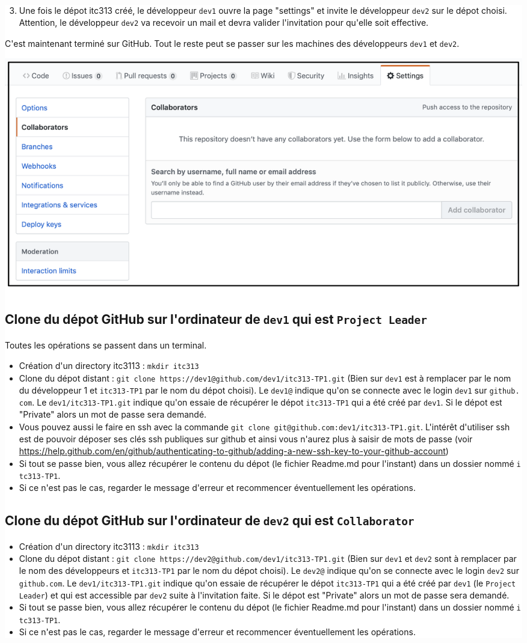 3. Une fois le dépot itc313 créé, le développeur `dev1` ouvre la page "settings" et invite le développeur `dev2` sur le dépot choisi. Attention, le développeur `dev2` va recevoir un mail et devra valider l'invitation pour qu'elle soit effective.

C'est maintenant terminé sur GitHub. Tout le reste peut se passer sur les machines des développeurs `dev1` et `dev2`.

![Invitation d'autres développeurs](img/add-collaborators.png)

## Clone du dépot GitHub sur l'ordinateur de `dev1` qui est `Project Leader`

Toutes les opérations se passent dans un terminal.

* Création d'un directory itc3113 : `mkdir itc313`
* Clone du dépot distant : `git clone https://dev1@github.com/dev1/itc313-TP1.git` (Bien sur `dev1` est à remplacer par le nom du développeur 1 et `itc313-TP1` par le nom du dépot choisi). Le `dev1@` indique qu'on se connecte avec le login `dev1` sur `github.com`. Le `dev1/itc313-TP1.git` indique qu'on essaie de récupérer le dépot `itc313-TP1` qui a été créé par `dev1`. Si le dépot est "Private" alors un mot de passe sera demandé.
* Vous pouvez aussi le faire en ssh avec la commande `git clone git@github.com:dev1/itc313-TP1.git`. L'intérêt d'utiliser ssh est de pouvoir déposer ses clés ssh publiques sur github et ainsi vous n'aurez plus à saisir de mots de passe (voir https://help.github.com/en/github/authenticating-to-github/adding-a-new-ssh-key-to-your-github-account)
* Si tout se passe bien, vous allez récupérer le contenu du dépot (le fichier Readme.md pour l'instant) dans un dossier nommé `itc313-TP1`.
* Si ce n'est pas le cas, regarder le message d'erreur et recommencer éventuellement les opérations.

## Clone du dépot GitHub sur l'ordinateur de `dev2` qui est `Collaborator`
* Création d'un directory itc3113 : `mkdir itc313`
* Clone du dépot distant : `git clone https://dev2@github.com/dev1/itc313-TP1.git` (Bien sur `dev1` et `dev2` sont à remplacer par le nom des développeurs et `itc313-TP1` par le nom du dépot choisi). Le `dev2@` indique qu'on se connecte avec le login `dev2` sur `github.com`. Le `dev1/itc313-TP1.git` indique qu'on essaie de récupérer le dépot `itc313-TP1` qui a été créé par `dev1` (le `Project Leader`) et qui est accessible par `dev2` suite à l'invitation faite. Si le dépot est "Private" alors un mot de passe sera demandé.
* Si tout se passe bien, vous allez récupérer le contenu du dépot (le fichier Readme.md pour l'instant) dans un dossier nommé `itc313-TP1`.
* Si ce n'est pas le cas, regarder le message d'erreur et recommencer éventuellement les opérations.
